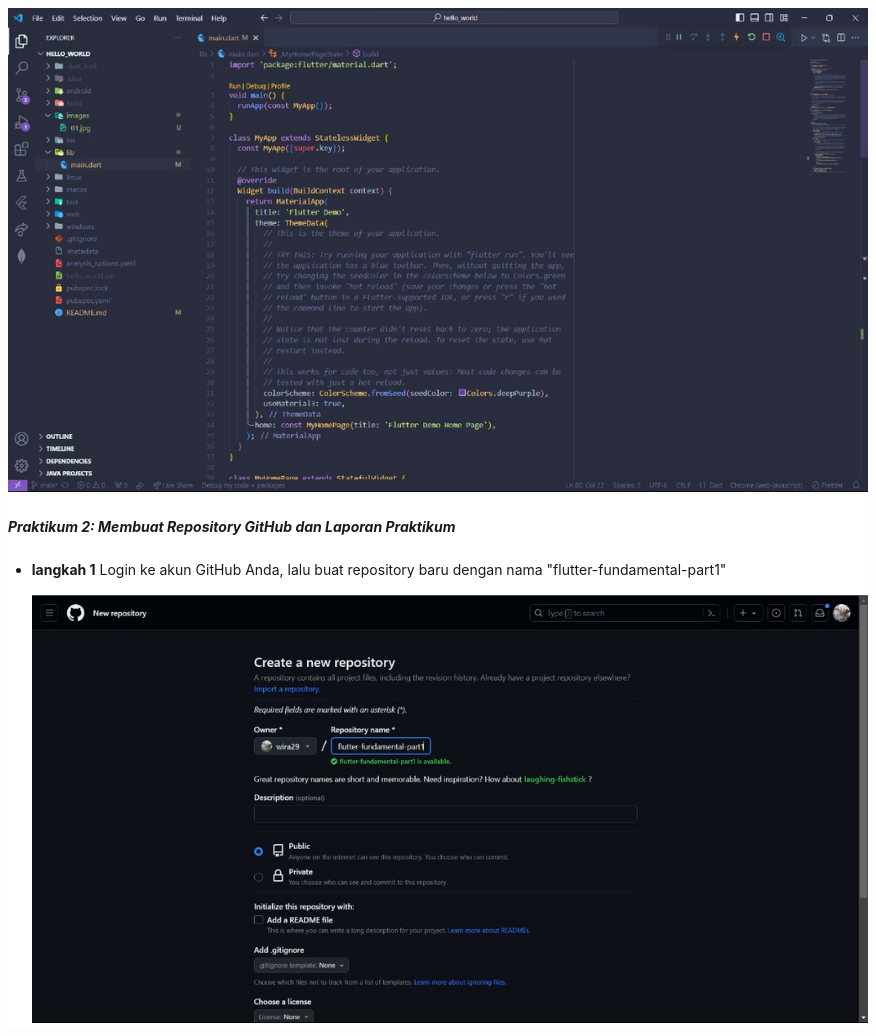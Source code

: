   ![This is an alt text.](./docs/praktikum1_4.jpg "soal 1.")

##### Praktikum 2: Membuat Repository GitHub dan Laporan Praktikum

- **langkah 1**
  Login ke akun GitHub Anda, lalu buat repository baru dengan nama "flutter-fundamental-part1"

  ![This is an alt text.](./docs/praktikum2_1.jpg "soal 1.")
